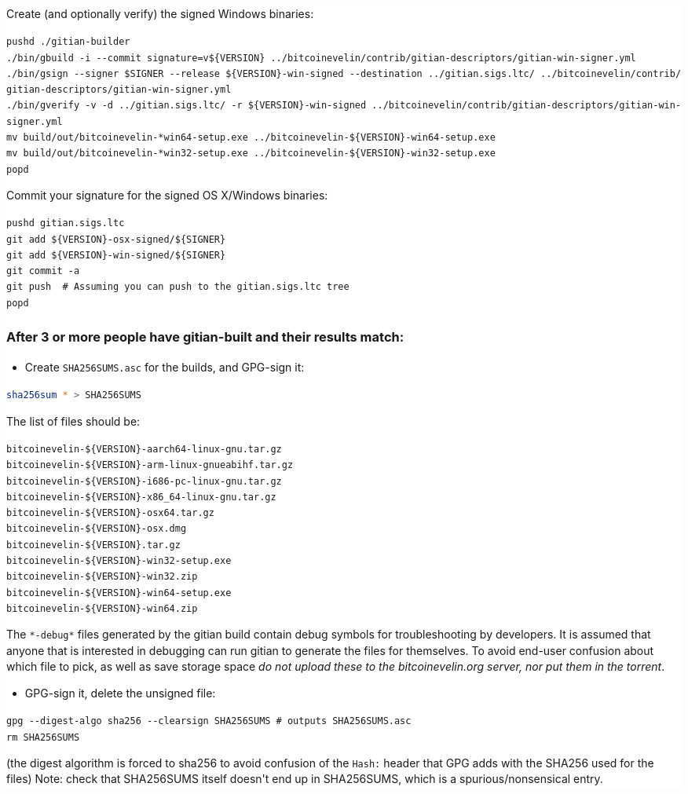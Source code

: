 Create (and optionally verify) the signed Windows binaries:

    pushd ./gitian-builder
    ./bin/gbuild -i --commit signature=v${VERSION} ../bitcoinevelin/contrib/gitian-descriptors/gitian-win-signer.yml
    ./bin/gsign --signer $SIGNER --release ${VERSION}-win-signed --destination ../gitian.sigs.ltc/ ../bitcoinevelin/contrib/gitian-descriptors/gitian-win-signer.yml
    ./bin/gverify -v -d ../gitian.sigs.ltc/ -r ${VERSION}-win-signed ../bitcoinevelin/contrib/gitian-descriptors/gitian-win-signer.yml
    mv build/out/bitcoinevelin-*win64-setup.exe ../bitcoinevelin-${VERSION}-win64-setup.exe
    mv build/out/bitcoinevelin-*win32-setup.exe ../bitcoinevelin-${VERSION}-win32-setup.exe
    popd

Commit your signature for the signed OS X/Windows binaries:

    pushd gitian.sigs.ltc
    git add ${VERSION}-osx-signed/${SIGNER}
    git add ${VERSION}-win-signed/${SIGNER}
    git commit -a
    git push  # Assuming you can push to the gitian.sigs.ltc tree
    popd

### After 3 or more people have gitian-built and their results match:

- Create `SHA256SUMS.asc` for the builds, and GPG-sign it:

```bash
sha256sum * > SHA256SUMS
```

The list of files should be:
```
bitcoinevelin-${VERSION}-aarch64-linux-gnu.tar.gz
bitcoinevelin-${VERSION}-arm-linux-gnueabihf.tar.gz
bitcoinevelin-${VERSION}-i686-pc-linux-gnu.tar.gz
bitcoinevelin-${VERSION}-x86_64-linux-gnu.tar.gz
bitcoinevelin-${VERSION}-osx64.tar.gz
bitcoinevelin-${VERSION}-osx.dmg
bitcoinevelin-${VERSION}.tar.gz
bitcoinevelin-${VERSION}-win32-setup.exe
bitcoinevelin-${VERSION}-win32.zip
bitcoinevelin-${VERSION}-win64-setup.exe
bitcoinevelin-${VERSION}-win64.zip
```
The `*-debug*` files generated by the gitian build contain debug symbols
for troubleshooting by developers. It is assumed that anyone that is interested
in debugging can run gitian to generate the files for themselves. To avoid
end-user confusion about which file to pick, as well as save storage
space *do not upload these to the bitcoinevelin.org server, nor put them in the torrent*.

- GPG-sign it, delete the unsigned file:
```
gpg --digest-algo sha256 --clearsign SHA256SUMS # outputs SHA256SUMS.asc
rm SHA256SUMS
```
(the digest algorithm is forced to sha256 to avoid confusion of the `Hash:` header that GPG adds with the SHA256 used for the files)
Note: check that SHA256SUMS itself doesn't end up in SHA256SUMS, which is a spurious/nonsensical entry.
